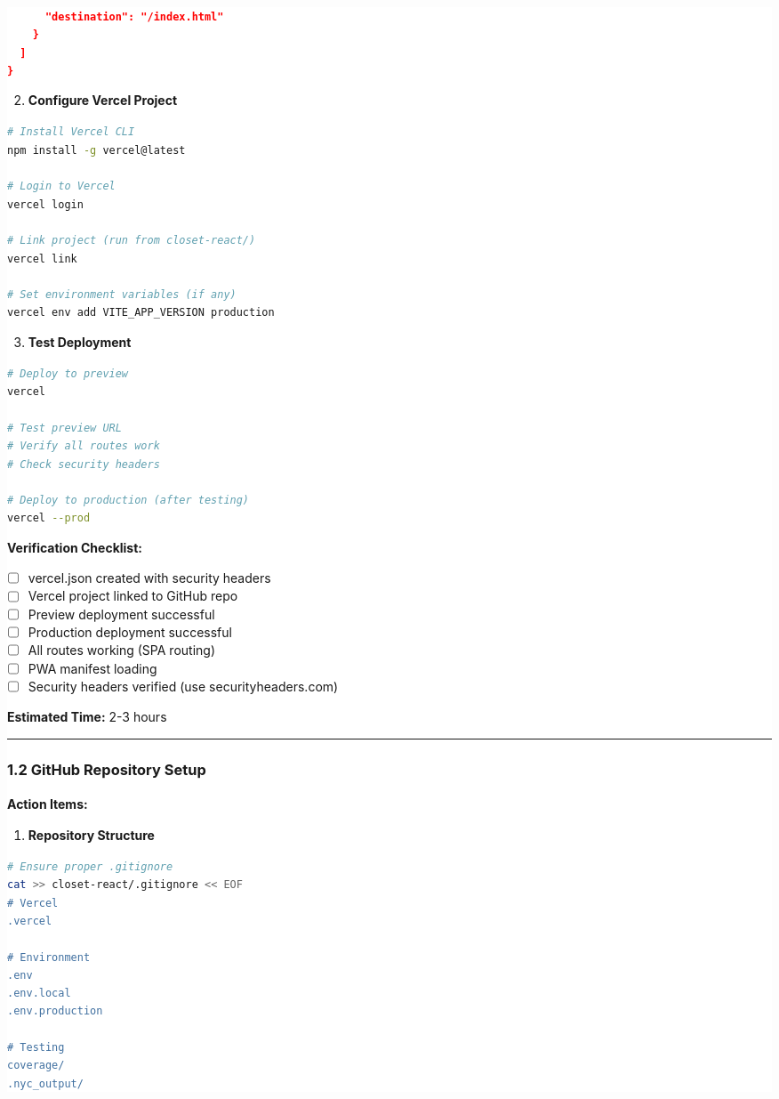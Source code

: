 ```json
      "destination": "/index.html"
    }
  ]
}
```

2. **Configure Vercel Project**
```bash
# Install Vercel CLI
npm install -g vercel@latest

# Login to Vercel
vercel login

# Link project (run from closet-react/)
vercel link

# Set environment variables (if any)
vercel env add VITE_APP_VERSION production
```

3. **Test Deployment**
```bash
# Deploy to preview
vercel

# Test preview URL
# Verify all routes work
# Check security headers

# Deploy to production (after testing)
vercel --prod
```

**Verification Checklist:**
- [ ] vercel.json created with security headers
- [ ] Vercel project linked to GitHub repo
- [ ] Preview deployment successful
- [ ] Production deployment successful
- [ ] All routes working (SPA routing)
- [ ] PWA manifest loading
- [ ] Security headers verified (use securityheaders.com)

**Estimated Time:** 2-3 hours

---

### 1.2 GitHub Repository Setup

**Action Items:**

1. **Repository Structure**
```bash
# Ensure proper .gitignore
cat >> closet-react/.gitignore << EOF
# Vercel
.vercel

# Environment
.env
.env.local
.env.production

# Testing
coverage/
.nyc_output/

```